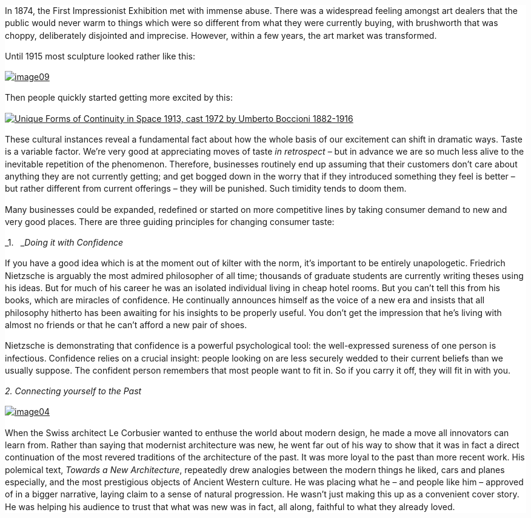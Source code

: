 In 1874, the First Impressionist Exhibition met with immense abuse. There was a widespread feeling amongst art dealers that the public would never warm to things which were so different from what they were currently buying, with brushworth that was choppy, deliberately disjointed and imprecise. However, within a few years, the art market was transformed.

Until 1915 most sculpture looked rather like this:

[![image09](https://www.theschooloflife.com/thebookoflife/wp-content/uploads/2015/11/image091.jpg)](http://www.thebookoflife.org/wp-content/uploads/2015/11/image091.jpg)

Then people quickly started getting more excited by this:

[![Unique Forms of Continuity in Space 1913, cast 1972 by Umberto Boccioni 1882-1916](https://www.theschooloflife.com/thebookoflife/wp-content/uploads/2015/11/image05.jpg)](http://www.thebookoflife.org/wp-content/uploads/2015/11/image05.jpg)

These cultural instances reveal a fundamental fact about how the whole basis of our excitement can shift in dramatic ways. Taste is a variable factor. We’re very good at appreciating moves of taste _in retrospect_ – but in advance we are so much less alive to the inevitable repetition of the phenomenon. Therefore, businesses routinely end up assuming that their customers don’t care about anything they are not currently getting; and get bogged down in the worry that if they introduced something they feel is better – but rather different from current offerings – they will be punished. Such timidity tends to doom them.

Many businesses could be expanded, redefined or started on more competitive lines by taking consumer demand to new and very good places. There are three guiding principles for changing consumer taste:

_1. **&nbsp;** __Doing it with Confidence_

If you have a good idea which is at the moment out of kilter with the norm, it’s important to be entirely unapologetic. Friedrich Nietzsche is arguably the most admired philosopher of all time; thousands of graduate students are currently writing theses using his ideas. But for much of his career he was an isolated individual living in cheap hotel rooms. But you can’t tell this from his books, which are miracles of confidence. He continually announces himself as the voice of a new era and insists that all philosophy hitherto has been awaiting for his insights to be properly useful. You don’t get the impression that he’s living with almost no friends or that he can’t afford a new pair of shoes.

Nietzsche is demonstrating that confidence is a powerful psychological tool: the well-expressed sureness of one person is infectious. Confidence relies on a crucial insight: people looking on are less securely wedded to their current beliefs than we usually suppose. The confident person remembers that most people want to fit in. So if you carry it off, they will fit in with you.

_2. Connecting yourself to the Past_

[![image04](https://www.theschooloflife.com/thebookoflife/wp-content/uploads/2015/11/image041.png)](http://www.thebookoflife.org/wp-content/uploads/2015/11/image041.png)

When the Swiss architect Le Corbusier wanted to enthuse the world about modern design, he made a move all innovators can learn from. Rather than saying that modernist architecture was new, he went far out of his way to show that it was in fact a direct continuation of the most revered traditions of the architecture of the past. It was more loyal to the past than more recent work. His polemical text, _Towards a New Architecture_, repeatedly drew analogies between the modern things he liked, cars and planes especially, and the most prestigious objects of Ancient Western culture. He was placing what he – and people like him – approved of in a bigger narrative, laying claim to a sense of natural progression. He wasn’t just making this up as a convenient cover story. He was helping his audience to trust that what was new was in fact, all along, faithful to what they already loved.
